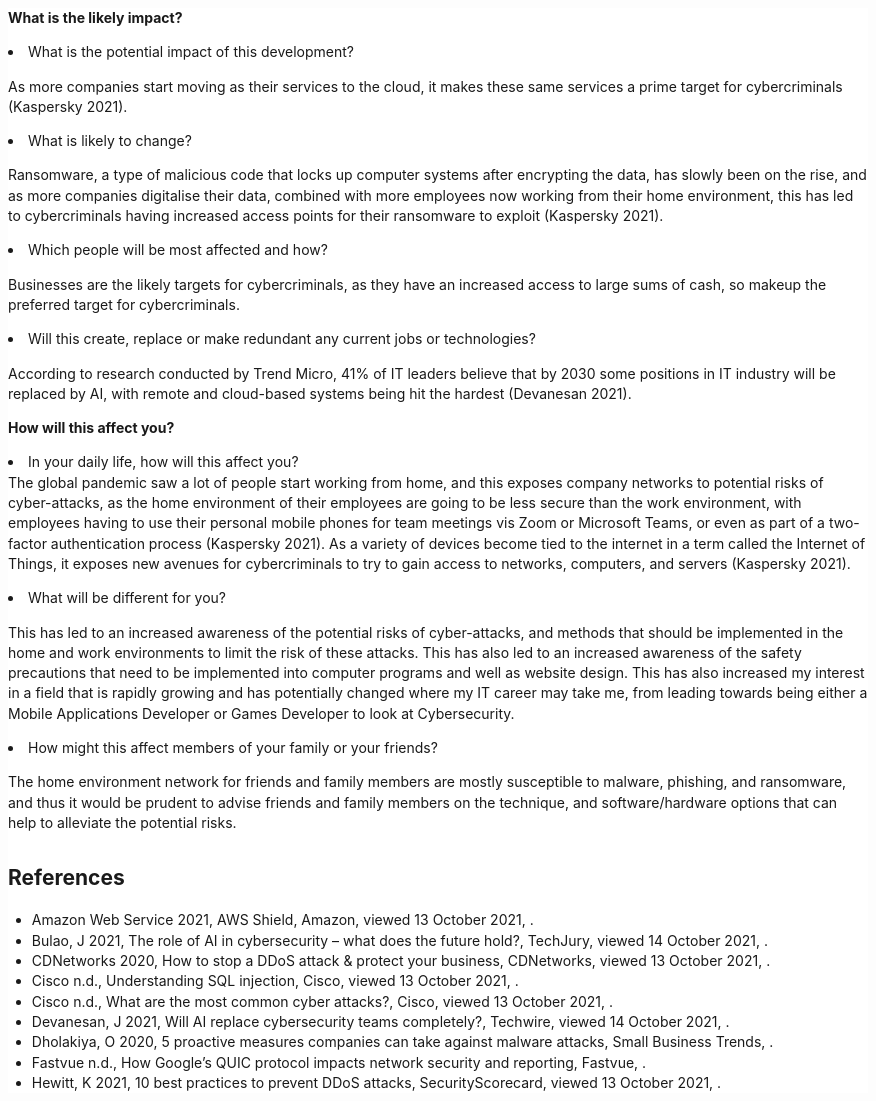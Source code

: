   <b>What is the likely impact?</b>
  <li>What is the potential impact of this development?</li>
  <p>As more companies start moving as their services to the cloud, it makes these same services a prime target for cybercriminals (Kaspersky 2021).</p>

  <li>What is likely to change?</li>
  <p>Ransomware, a type of malicious code that locks up computer systems after encrypting the data, has slowly been on the rise, and as more companies digitalise their data, combined with more employees now working from their home environment, this has led to cybercriminals having increased access points for their ransomware to exploit (Kaspersky 2021).</p>

  <li>Which people will be most affected and how?</li>
  <p>Businesses are the likely targets for cybercriminals, as they have an increased access to large sums of cash, so makeup the preferred target for cybercriminals.</p>

  <li>Will this create, replace or make redundant any current jobs or technologies?</li>
  <p>According to research conducted by Trend Micro, 41% of IT leaders believe that by 2030 some positions in IT industry will be replaced by AI, with remote and cloud-based systems being hit the hardest (Devanesan 2021).</p>

  <b>How will this affect you?</b>
  <li>In your daily life, how will this affect you?</li>
  The global pandemic saw a lot of people start working from home, and this exposes company networks to potential risks of cyber-attacks, as the home environment of their employees are going to be less secure than the work environment, with employees having to use their personal mobile phones for team meetings vis Zoom or Microsoft Teams, or even as part of a two-factor authentication process (Kaspersky 2021).  As a variety of devices become tied to the internet in a term called the Internet of Things, it exposes new avenues for cybercriminals to try to gain access to networks, computers, and servers (Kaspersky 2021).</p>

  <li>What will be different for you?</li>
  <p>This has led to an increased awareness of the potential risks of cyber-attacks, and methods that should be implemented in the home and work environments to limit the risk of these attacks.  This has also led to an increased awareness of the safety precautions that need to be implemented into computer programs and well as website design.  This has also increased my interest in a field that is rapidly growing and has potentially changed where my IT career may take me, from leading towards being either a Mobile Applications Developer or Games Developer to look at Cybersecurity.</p>

  <li>How might this affect members of your family or your friends?</li>
  <p>The home environment network for friends and family members are mostly susceptible to malware, phishing, and ransomware, and thus it would be prudent to advise friends and family members on the technique, and software/hardware options that can help to alleviate the potential risks.</p>
  </uL>

  <h2>References</h2>
  <ul>
  <li>Amazon Web Service 2021, AWS Shield, Amazon, viewed 13 October 2021, <https://aws.amazon.com/shield/?whats-new-cards.sort-by=item.additionalFields.postDateTime&whats-new-cards.sort-order=desc>.</li>
  <li>Bulao, J 2021, The role of AI in cybersecurity – what does the future hold?, TechJury, viewed 14 October 2021, <https://techjury.net/blog/ai-cybersecurity/#gref>.</li>
  <li>CDNetworks 2020, How to stop a DDoS attack & protect your business, CDNetworks, viewed 13 October 2021, <https://www.cdnetworks.com/cloud-security-blog/tips-to-protect-your-business-from-ddos-attacks/>.</li>
  <li>Cisco n.d., Understanding SQL injection, Cisco, viewed 13 October 2021, <https://tools.cisco.com/security/center/resources/sql_injection.html>.</li>
  <li>Cisco n.d., What are the most common cyber attacks?, Cisco, viewed 13 October 2021, <https://www.cisco.com/c/en_au/products/security/common-cyberattacks.html>.</li>
  <li>Devanesan, J 2021, Will AI replace cybersecurity teams completely?, Techwire, viewed 14 October 2021, <https://techwireasia.com/2021/03/will-ai-replace-cybersecurity-teams-completely/>.</li>
  <li>Dholakiya, O 2020, 5 proactive measures companies can take against malware attacks, Small Business Trends, <https://smallbiztrends.com/2020/11/5-proactive-measures-prevent-malware-attacks.html>.</li>
  <li>Fastvue n.d., How Google’s QUIC protocol impacts network security and reporting, Fastvue, <https://www.fastvue.co/fastvue/blog/googles-quic-protocols-security-and-reporting-implications/>.</li>
  <li>Hewitt, K 2021, 10 best practices to prevent DDoS attacks, SecurityScorecard, viewed 13 October 2021, <https://securityscorecard.com/blog/best-practices-to-prevent-ddos-attacks>.</li>